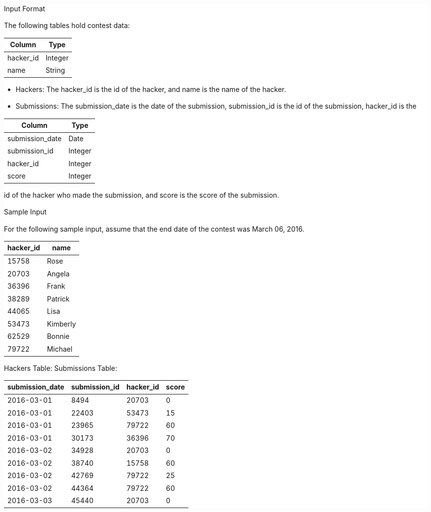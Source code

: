 Input Format

The following tables hold contest data:

|  Column | Type |
|---|---|
| hacker_id  | Integer |
| name | String |

* Hackers: The hacker_id is the id of the hacker, and name is the name of the hacker.

* Submissions: The submission_date is the date of the submission, submission_id is the id of the submission, hacker_id is the

|  Column | Type |
|---|---|
| submission_date  | Date |
| submission_id | Integer |
| hacker_id | Integer |
| score | Integer |


id of the hacker who made the submission, and score is the score of the submission.

Sample Input

For the following sample input, assume that the end date of the contest was March 06, 2016.


|  hacker_id | name |
|---|---|
| 15758  | Rose |
| 20703 | Angela |
| 36396 | Frank |
| 38289 | Patrick |
| 44065 | Lisa |
| 53473 | Kimberly |
| 62529 | Bonnie |
| 79722 | Michael |


Hackers Table:  Submissions Table:

|  submission_date | submission_id | hacker_id | score |
|---|---|---|---|
| 2016-03-01  | 8494 | 20703  | 0 |
| 2016-03-01  | 22403 | 53473  | 15 |
| 2016-03-01  | 23965 | 79722  | 60 |
| 2016-03-01  | 30173 | 36396  | 70 |
| 2016-03-02  | 34928 | 20703  | 0 |
| 2016-03-02  | 38740 | 15758  | 60 |
| 2016-03-02  | 42769 | 79722  | 25 |
| 2016-03-02  | 44364 | 79722  | 60 |
| 2016-03-03  | 45440 | 20703  | 0 |